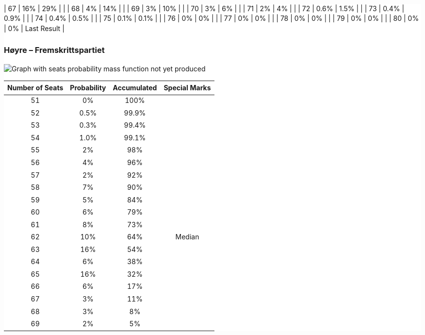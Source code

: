 | 67 | 16% | 29% |  |
| 68 | 4% | 14% |  |
| 69 | 3% | 10% |  |
| 70 | 3% | 6% |  |
| 71 | 2% | 4% |  |
| 72 | 0.6% | 1.5% |  |
| 73 | 0.4% | 0.9% |  |
| 74 | 0.4% | 0.5% |  |
| 75 | 0.1% | 0.1% |  |
| 76 | 0% | 0% |  |
| 77 | 0% | 0% |  |
| 78 | 0% | 0% |  |
| 79 | 0% | 0% |  |
| 80 | 0% | 0% | Last Result |

### Høyre – Fremskrittspartiet

![Graph with seats probability mass function not yet produced](2021-04-07-KantarTNS-coalitions-seats-pmf-h–frp.png "Seats Probability Mass Function")

| Number of Seats | Probability | Accumulated | Special Marks |
|:---------------:|:-----------:|:-----------:|:-------------:|
| 51 | 0% | 100% |  |
| 52 | 0.5% | 99.9% |  |
| 53 | 0.3% | 99.4% |  |
| 54 | 1.0% | 99.1% |  |
| 55 | 2% | 98% |  |
| 56 | 4% | 96% |  |
| 57 | 2% | 92% |  |
| 58 | 7% | 90% |  |
| 59 | 5% | 84% |  |
| 60 | 6% | 79% |  |
| 61 | 8% | 73% |  |
| 62 | 10% | 64% | Median |
| 63 | 16% | 54% |  |
| 64 | 6% | 38% |  |
| 65 | 16% | 32% |  |
| 66 | 6% | 17% |  |
| 67 | 3% | 11% |  |
| 68 | 3% | 8% |  |
| 69 | 2% | 5% |  |